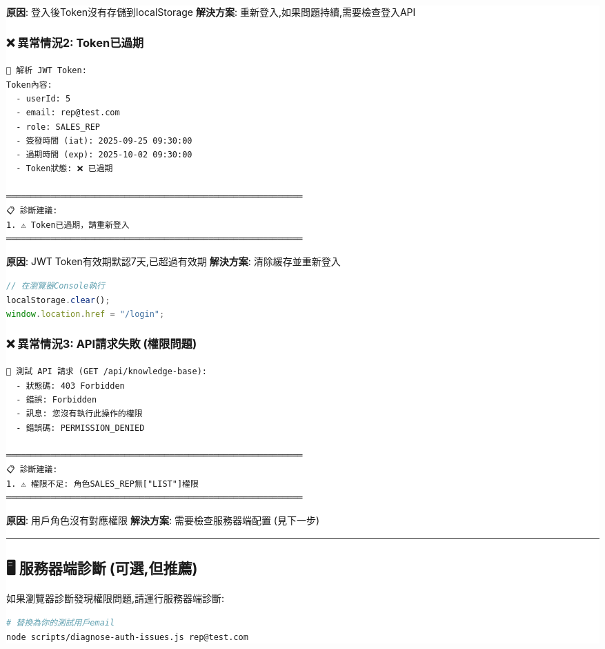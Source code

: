 **原因**: 登入後Token沒有存儲到localStorage
**解決方案**: 重新登入,如果問題持續,需要檢查登入API

### ❌ 異常情況2: Token已過期

```
🔐 解析 JWT Token:
Token內容:
  - userId: 5
  - email: rep@test.com
  - role: SALES_REP
  - 簽發時間 (iat): 2025-09-25 09:30:00
  - 過期時間 (exp): 2025-10-02 09:30:00
  - Token狀態: ❌ 已過期

════════════════════════════════════════════════════════════
📋 診斷建議:
1. ⚠️ Token已過期，請重新登入
════════════════════════════════════════════════════════════
```

**原因**: JWT Token有效期默認7天,已超過有效期
**解決方案**: 清除緩存並重新登入

```javascript
// 在瀏覽器Console執行
localStorage.clear();
window.location.href = "/login";
```

### ❌ 異常情況3: API請求失敗 (權限問題)

```
🧪 測試 API 請求 (GET /api/knowledge-base):
  - 狀態碼: 403 Forbidden
  - 錯誤: Forbidden
  - 訊息: 您沒有執行此操作的權限
  - 錯誤碼: PERMISSION_DENIED

════════════════════════════════════════════════════════════
📋 診斷建議:
1. ⚠️ 權限不足: 角色SALES_REP無["LIST"]權限
════════════════════════════════════════════════════════════
```

**原因**: 用戶角色沒有對應權限
**解決方案**: 需要檢查服務器端配置 (見下一步)

---

## 🖥️ 服務器端診斷 (可選,但推薦)

如果瀏覽器診斷發現權限問題,請運行服務器端診斷:

```bash
# 替換為你的測試用戶email
node scripts/diagnose-auth-issues.js rep@test.com
```
